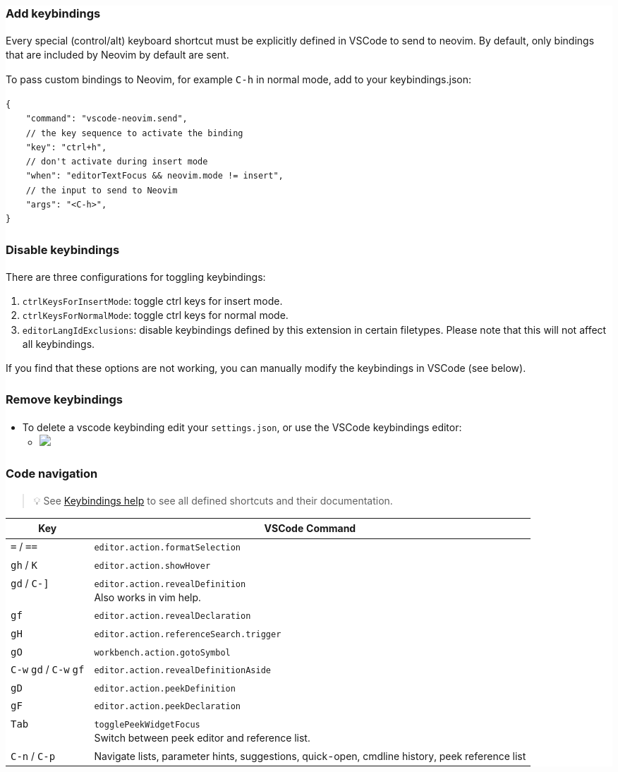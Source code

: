 ### Add keybindings

Every special (control/alt) keyboard shortcut must be explicitly defined in VSCode to send to neovim. By default, only
bindings that are included by Neovim by default are sent.

To pass custom bindings to Neovim, for example <kbd>C-h</kbd> in normal mode, add to your keybindings.json:

```jsonc
{
    "command": "vscode-neovim.send",
    // the key sequence to activate the binding
    "key": "ctrl+h",
    // don't activate during insert mode
    "when": "editorTextFocus && neovim.mode != insert",
    // the input to send to Neovim
    "args": "<C-h>",
}
```

### Disable keybindings

There are three configurations for toggling keybindings:

1.  `ctrlKeysForInsertMode`: toggle ctrl keys for insert mode.
2.  `ctrlKeysForNormalMode`: toggle ctrl keys for normal mode.
3.  `editorLangIdExclusions`: disable keybindings defined by this extension in certain filetypes. Please note that this
    will not affect all keybindings.

If you find that these options are not working, you can manually modify the keybindings in VSCode (see below).

### Remove keybindings

-   To delete a vscode keybinding edit your `settings.json`, or use the VSCode keybindings editor:
    -   ![](https://user-images.githubusercontent.com/47070852/283446919-39805628-45b4-4cb3-9d0b-9bcf975b277e.gif)

### Code navigation

> 💡 See [Keybindings help](#keybindings-help) to see all defined shortcuts and their documentation.

| Key                                                         | VSCode Command                                                                                 |
| ----------------------------------------------------------- | ---------------------------------------------------------------------------------------------- |
| <kbd>=</kbd> / <kbd>==</kbd>                                | `editor.action.formatSelection`                                                                |
| <kbd>gh</kbd> / <kbd>K</kbd>                                | `editor.action.showHover`                                                                      |
| <kbd>gd</kbd> / <kbd>C-]</kbd>                              | `editor.action.revealDefinition` <br/> Also works in vim help.                                 |
| <kbd>gf</kbd>                                               | `editor.action.revealDeclaration`                                                              |
| <kbd>gH</kbd>                                               | `editor.action.referenceSearch.trigger`                                                        |
| <kbd>gO</kbd>                                               | `workbench.action.gotoSymbol`                                                                  |
| <kbd>C-w</kbd> <kbd>gd</kbd> / <kbd>C-w</kbd> <kbd>gf</kbd> | `editor.action.revealDefinitionAside`                                                          |
| <kbd>gD</kbd>                                               | `editor.action.peekDefinition`                                                                 |
| <kbd>gF</kbd>                                               | `editor.action.peekDeclaration`                                                                |
| <kbd>Tab</kbd>                                              | `togglePeekWidgetFocus` <br/> Switch between peek editor and reference list.                   |
| <kbd>C-n</kbd> / <kbd>C-p</kbd>                             | Navigate lists, parameter hints, suggestions, quick-open, cmdline history, peek reference list |
